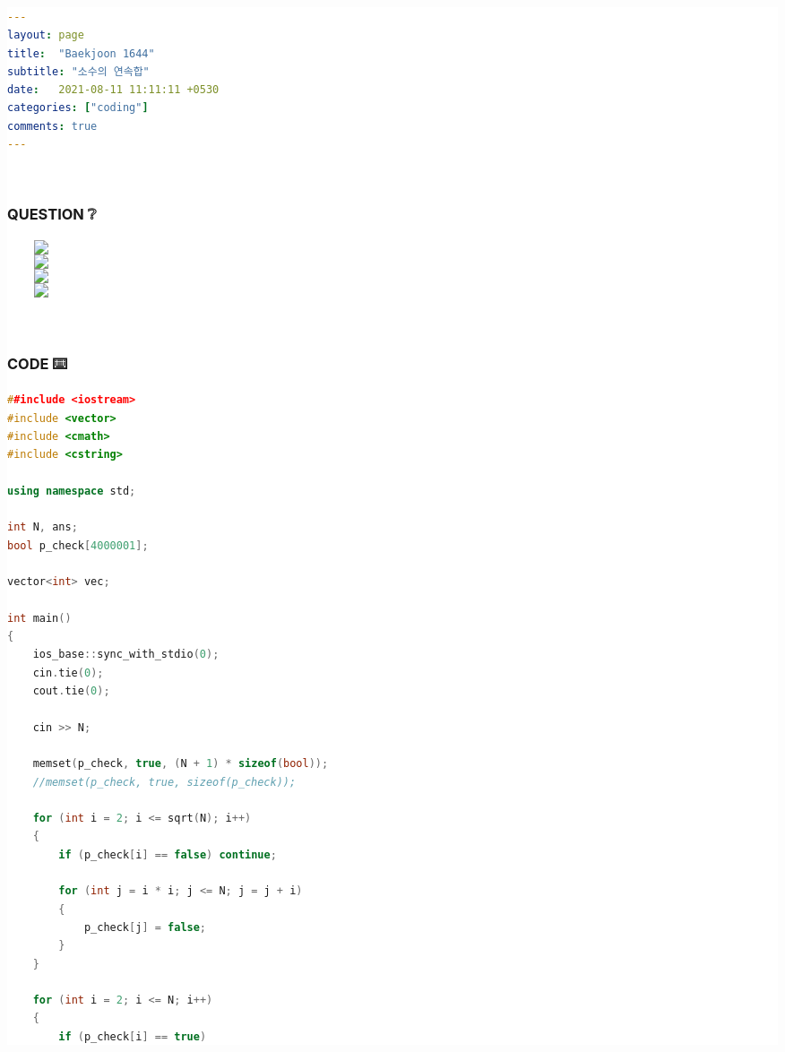 ```yaml
---
layout: page
title:  "Baekjoon 1644"
subtitle: "소수의 연속합"
date:   2021-08-11 11:11:11 +0530
categories: ["coding"]
comments: true
---
```


<br>

### QUESTION ❔

<img src="{{ '/assets/baekjoon/1644.jpg' }}" style="width: 800px; height: auto; margin-left: auto; margin-right: auto; display: block;">
<img src="{{ '/assets/baekjoon/1644a.jpg' }}" style="width: 800px; height: auto; margin-left: auto; margin-right: auto; display: block;">
<img src="{{ '/assets/baekjoon/1644b.jpg' }}" style="width: 800px; height: auto; margin-left: auto; margin-right: auto; display: block;">
<img src="{{ '/assets/baekjoon/1644c.jpg' }}" style="width: 800px; height: auto; margin-left: auto; margin-right: auto; display: block;">  

<br>
<br>

### CODE ⌨️

```c++
##include <iostream>
#include <vector>
#include <cmath>
#include <cstring>

using namespace std;

int N, ans;
bool p_check[4000001];

vector<int> vec;

int main()
{
	ios_base::sync_with_stdio(0);
	cin.tie(0);
	cout.tie(0);

	cin >> N;

	memset(p_check, true, (N + 1) * sizeof(bool));
	//memset(p_check, true, sizeof(p_check));

	for (int i = 2; i <= sqrt(N); i++)
	{
		if (p_check[i] == false) continue;

		for (int j = i * i; j <= N; j = j + i)
		{
			p_check[j] = false;
		}
	}

	for (int i = 2; i <= N; i++)
	{
		if (p_check[i] == true)
```

[link]: https://www.acmicpc.net/problem/1644